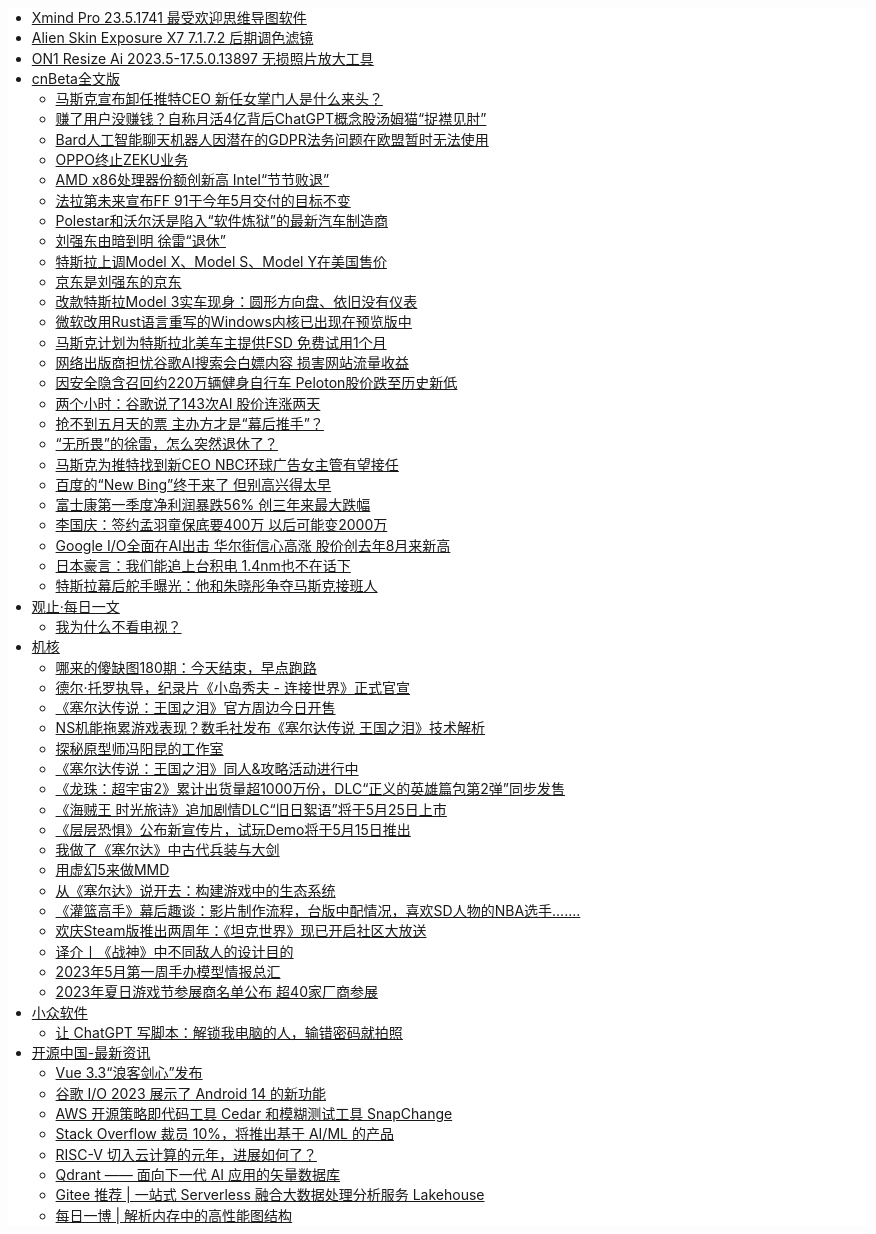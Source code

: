   - [Xmind Pro 23.5.1741 最受欢迎思维导图软件](https://xclient.info/s/xmind.html)
  - [Alien Skin Exposure X7 7.1.7.2 后期调色滤镜](https://xclient.info/s/alien-skin-exposure.html)
  - [ON1 Resize Ai 2023.5-17.5.0.13897 无损照片放大工具](https://xclient.info/s/on1-resize.html)
- [cnBeta全文版](https://m.cnbeta.com.tw/)
  - [马斯克宣布卸任推特CEO 新任女掌门人是什么来头？](https://m.cnbeta.com.tw/view/1359287.htm)
  - [赚了用户没赚钱？自称月活4亿背后ChatGPT概念股汤姆猫“捉襟见肘”](https://m.cnbeta.com.tw/view/1359285.htm)
  - [Bard人工智能聊天机器人因潜在的GDPR法务问题在欧盟暂时无法使用](https://m.cnbeta.com.tw/view/1359273.htm)
  - [OPPO终止ZEKU业务](https://m.cnbeta.com.tw/view/1359271.htm)
  - [AMD x86处理器份额创新高 Intel“节节败退”](https://m.cnbeta.com.tw/view/1359265.htm)
  - [法拉第未来宣布FF 91于今年5月交付的目标不变](https://m.cnbeta.com.tw/view/1359263.htm)
  - [Polestar和沃尔沃是陷入“软件炼狱”的最新汽车制造商](https://m.cnbeta.com.tw/view/1359261.htm)
  - [刘强东由暗到明 徐雷“退休”](https://m.cnbeta.com.tw/view/1359253.htm)
  - [特斯拉上调Model X、Model S、Model Y在美国售价](https://m.cnbeta.com.tw/view/1359251.htm)
  - [京东是刘强东的京东](https://m.cnbeta.com.tw/view/1359249.htm)
  - [改款特斯拉Model 3实车现身：圆形方向盘、依旧没有仪表](https://m.cnbeta.com.tw/view/1359247.htm)
  - [微软改用Rust语言重写的Windows内核已出现在预览版中](https://m.cnbeta.com.tw/view/1359245.htm)
  - [马斯克计划为特斯拉北美车主提供FSD 免费试用1个月](https://m.cnbeta.com.tw/view/1359239.htm)
  - [网络出版商担忧谷歌AI搜索会白嫖内容 损害网站流量收益](https://m.cnbeta.com.tw/view/1359237.htm)
  - [因安全隐含召回约220万辆健身自行车 Peloton股价跌至历史新低](https://m.cnbeta.com.tw/view/1359233.htm)
  - [两个小时：谷歌说了143次AI 股价连涨两天](https://m.cnbeta.com.tw/view/1359231.htm)
  - [抢不到五月天的票 主办方才是“幕后推手”？](https://m.cnbeta.com.tw/view/1359227.htm)
  - [“无所畏”的徐雷，怎么突然退休了？](https://m.cnbeta.com.tw/view/1359225.htm)
  - [马斯克为推特找到新CEO NBC环球广告女主管有望接任](https://m.cnbeta.com.tw/view/1359223.htm)
  - [百度的“New Bing”终于来了 但别高兴得太早](https://m.cnbeta.com.tw/view/1359221.htm)
  - [富士康第一季度净利润暴跌56% 创三年来最大跌幅](https://m.cnbeta.com.tw/view/1359219.htm)
  - [李国庆：签约孟羽童保底要400万 以后可能变2000万](https://m.cnbeta.com.tw/view/1359217.htm)
  - [Google I/O全面在AI出击 华尔街信心高涨 股价创去年8月来新高](https://m.cnbeta.com.tw/view/1359213.htm)
  - [日本豪言：我们能追上台积电 1.4nm也不在话下](https://m.cnbeta.com.tw/view/1359211.htm)
  - [特斯拉幕后舵手曝光：他和朱晓彤争夺马斯克接班人](https://m.cnbeta.com.tw/view/1359209.htm)
- [观止·每日一文](https://meiriyiwen.com)
  - [我为什么不看电视？](https://meiriyiwen.com?20230512)
- [机核](https://www.gcores.com)
  - [哪来的傻缺图180期：今天结束，早点跑路](https://www.gcores.com/articles/165088)
  - [德尔·托罗执导，纪录片《小岛秀夫 - 连接世界》正式官宣](https://www.gcores.com/articles/165776)
  - [《塞尔达传说：王国之泪》官方周边今日开售](https://www.gcores.com/articles/165775)
  - [NS机能拖累游戏表现？数毛社发布《塞尔达传说 王国之泪》技术解析](https://www.gcores.com/articles/165772)
  - [探秘原型师冯阳昆的工作室](https://www.gcores.com/videos/165685)
  - [《塞尔达传说：王国之泪》同人&攻略活动进行中](https://www.gcores.com/articles/165561)
  - [《龙珠：超宇宙2》累计出货量超1000万份，DLC“正义的英雄篇包第2弹”同步发售](https://www.gcores.com/articles/165769)
  - [《海贼王 时光旅诗》追加剧情DLC“旧日絮语”将于5月25日上市](https://www.gcores.com/articles/165768)
  - [《层层恐惧》公布新宣传片，试玩Demo将于5月15日推出](https://www.gcores.com/articles/165767)
  - [我做了《塞尔达》中古代兵装与大剑](https://www.gcores.com/videos/165765)
  - [用虚幻5来做MMD](https://www.gcores.com/articles/165713)
  - [从《塞尔达》说开去：构建游戏中的生态系统](https://www.gcores.com/articles/165764)
  - [《灌篮高手》幕后趣谈：影片制作流程，台版中配情况，喜欢SD人物的NBA选手.......](https://www.gcores.com/articles/161236)
  - [欢庆Steam版推出两周年：《坦克世界》现已开启社区大放送](https://www.gcores.com/articles/165766)
  - [译介丨《战神》中不同敌人的设计目的](https://www.gcores.com/articles/165742)
  - [2023年5月第一周手办模型情报总汇](https://www.gcores.com/articles/165673)
  - [2023年夏日游戏节参展商名单公布 超40家厂商参展](https://www.gcores.com/articles/165761)
- [小众软件](https://www.appinn.com)
  - [让 ChatGPT 写脚本：解锁我电脑的人，输错密码就拍照](https://www.appinn.com/chatgpt-script-1/)
- [开源中国-最新资讯](https://www.oschina.net/news/project)
  - [Vue 3.3“浪客剑心”发布](https://www.oschina.net/news/240789/vuejs-3-3-released)
  - [谷歌 I/O 2023 展示了 Android 14 的新功能](https://www.oschina.net/news/240770/ndroid-14-features-in-google-i-o-2023)
  - [AWS 开源策略即代码工具 Cedar 和模糊测试工具 SnapChange](https://www.oschina.net/news/240768/aws-open-source-cedar-snapchange)
  - [Stack Overflow 裁员 10%，将推出基于 AI/ML 的产品](https://www.oschina.net/news/240767/stack-overflow-lays-off-10-staff)
  - [RISC-V 切入云计算的元年，进展如何了？](https://my.oschina.net/oscpyaqxylk/blog/8750377)
  - [Qdrant —— 面向下一代 AI 应用的矢量数据库](https://www.oschina.net/p/qdrant)
  - [Gitee 推荐 | 一站式 Serverless 融合大数据处理分析服务 Lakehouse](https://gitee.com/cmss_lakehouse/lakehouse)
  - [每日一博 | 解析内存中的高性能图结构](https://my.oschina.net/u/4169309/blog/8727961)